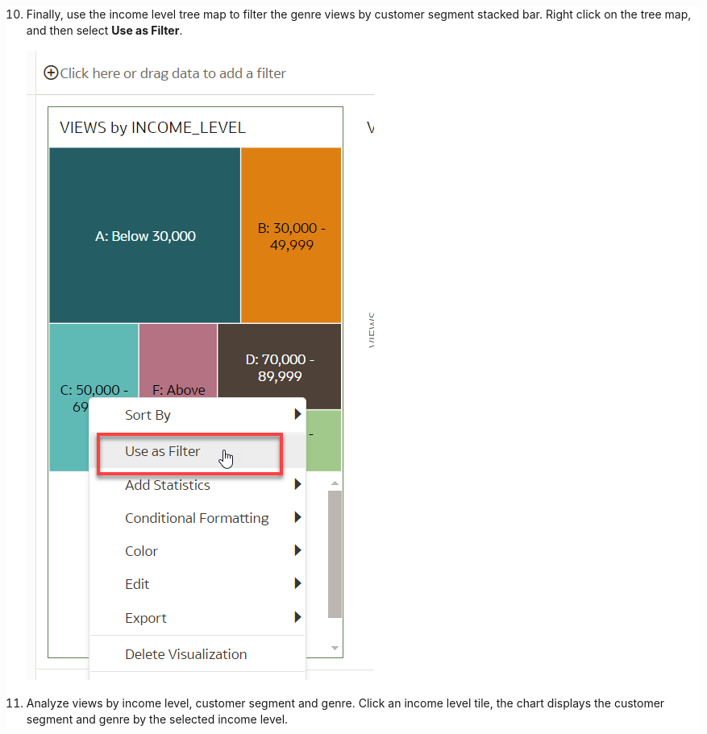10. Finally, use the income level tree map to filter the genre views by customer segment stacked bar. Right click on the tree map, and then select **Use as Filter**.

    ![Use tree map to filter other visualizations by income level](images/oac-worksheet-filter-setup.png)

11. Analyze views by income level, customer segment and genre. Click an income level tile, the chart displays the customer segment and genre by the selected income level.
